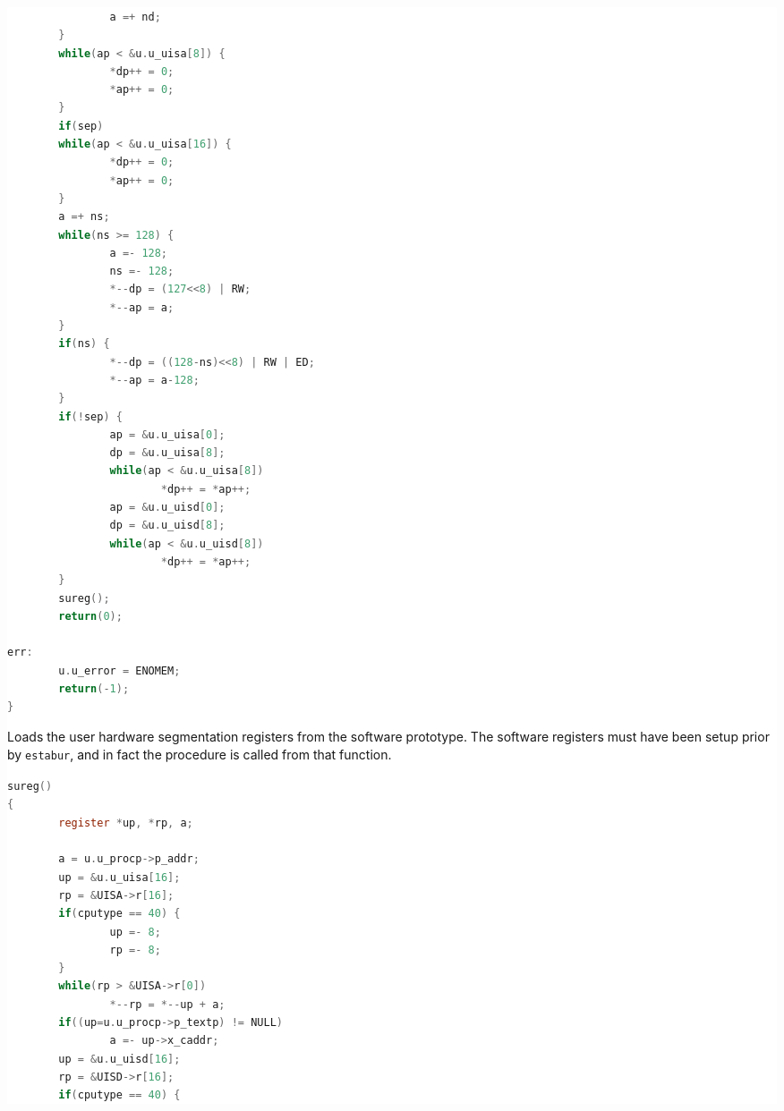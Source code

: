 ```c
                a =+ nd;
        }
        while(ap < &u.u_uisa[8]) {
                *dp++ = 0;
                *ap++ = 0;
        }
        if(sep)
        while(ap < &u.u_uisa[16]) {
                *dp++ = 0;
                *ap++ = 0;
        }
        a =+ ns;
        while(ns >= 128) {
                a =- 128;
                ns =- 128;
                *--dp = (127<<8) | RW;
                *--ap = a;
        }
        if(ns) {
                *--dp = ((128-ns)<<8) | RW | ED;
                *--ap = a-128;
        }
        if(!sep) {
                ap = &u.u_uisa[0];
                dp = &u.u_uisa[8];
                while(ap < &u.u_uisa[8])
                        *dp++ = *ap++;
                ap = &u.u_uisd[0];
                dp = &u.u_uisd[8];
                while(ap < &u.u_uisd[8])
                        *dp++ = *ap++;
        }
        sureg();
        return(0);

err:
        u.u_error = ENOMEM;
        return(-1);
}

```

Loads the user hardware segmentation registers from the software prototype. The software registers must have been setup prior by `estabur`, and in fact the procedure is called from that function.

```c
sureg()
{
        register *up, *rp, a;

        a = u.u_procp->p_addr;
        up = &u.u_uisa[16];
        rp = &UISA->r[16];
        if(cputype == 40) {
                up =- 8;
                rp =- 8;
        }
        while(rp > &UISA->r[0])
                *--rp = *--up + a;
        if((up=u.u_procp->p_textp) != NULL)
                a =- up->x_caddr;
        up = &u.u_uisd[16];
        rp = &UISD->r[16];
        if(cputype == 40) {
```

[^1]: Very _old_ C.
[^2]: For this reason, the allocation algorithm is known as 'first fit'.